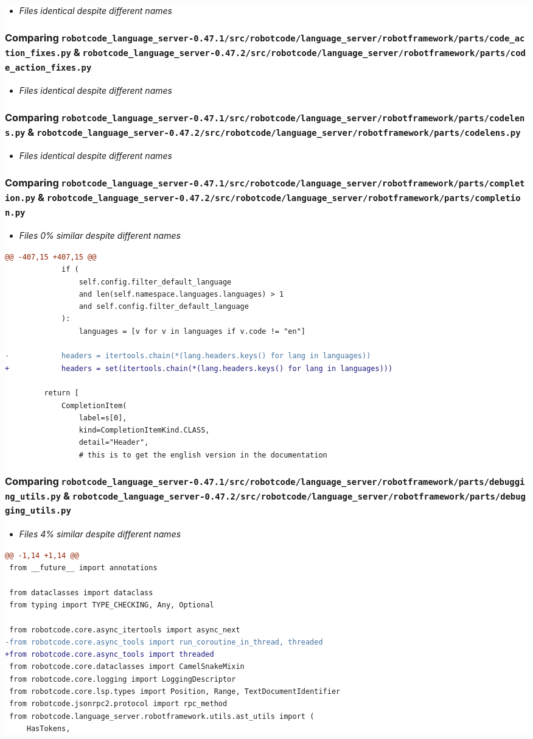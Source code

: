  * *Files identical despite different names*

### Comparing `robotcode_language_server-0.47.1/src/robotcode/language_server/robotframework/parts/code_action_fixes.py` & `robotcode_language_server-0.47.2/src/robotcode/language_server/robotframework/parts/code_action_fixes.py`

 * *Files identical despite different names*

### Comparing `robotcode_language_server-0.47.1/src/robotcode/language_server/robotframework/parts/codelens.py` & `robotcode_language_server-0.47.2/src/robotcode/language_server/robotframework/parts/codelens.py`

 * *Files identical despite different names*

### Comparing `robotcode_language_server-0.47.1/src/robotcode/language_server/robotframework/parts/completion.py` & `robotcode_language_server-0.47.2/src/robotcode/language_server/robotframework/parts/completion.py`

 * *Files 0% similar despite different names*

```diff
@@ -407,15 +407,15 @@
             if (
                 self.config.filter_default_language
                 and len(self.namespace.languages.languages) > 1
                 and self.config.filter_default_language
             ):
                 languages = [v for v in languages if v.code != "en"]
 
-            headers = itertools.chain(*(lang.headers.keys() for lang in languages))
+            headers = set(itertools.chain(*(lang.headers.keys() for lang in languages)))
 
         return [
             CompletionItem(
                 label=s[0],
                 kind=CompletionItemKind.CLASS,
                 detail="Header",
                 # this is to get the english version in the documentation
```

### Comparing `robotcode_language_server-0.47.1/src/robotcode/language_server/robotframework/parts/debugging_utils.py` & `robotcode_language_server-0.47.2/src/robotcode/language_server/robotframework/parts/debugging_utils.py`

 * *Files 4% similar despite different names*

```diff
@@ -1,14 +1,14 @@
 from __future__ import annotations
 
 from dataclasses import dataclass
 from typing import TYPE_CHECKING, Any, Optional
 
 from robotcode.core.async_itertools import async_next
-from robotcode.core.async_tools import run_coroutine_in_thread, threaded
+from robotcode.core.async_tools import threaded
 from robotcode.core.dataclasses import CamelSnakeMixin
 from robotcode.core.logging import LoggingDescriptor
 from robotcode.core.lsp.types import Position, Range, TextDocumentIdentifier
 from robotcode.jsonrpc2.protocol import rpc_method
 from robotcode.language_server.robotframework.utils.ast_utils import (
     HasTokens,
```